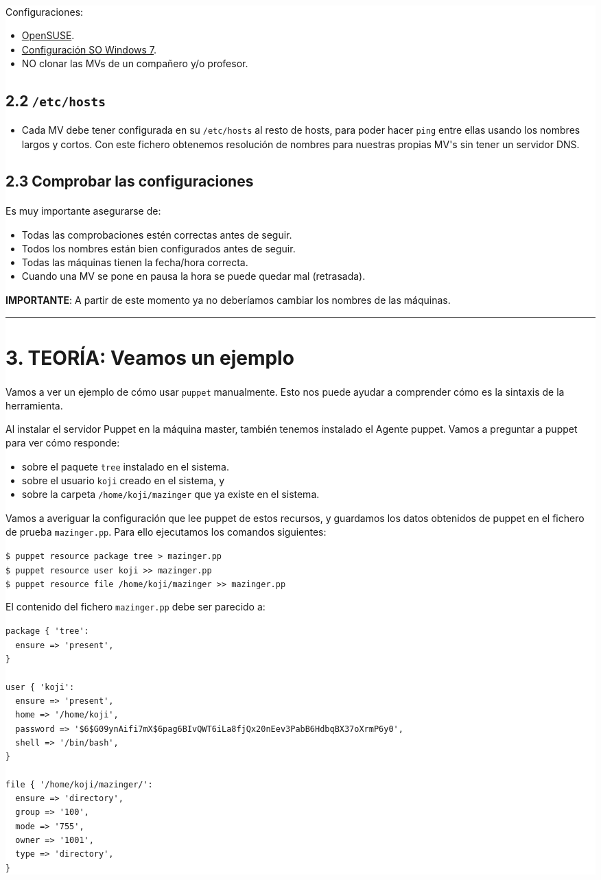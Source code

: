Configuraciones:
* [OpenSUSE](../../global/configuracion/opensuse.md).
* [Configuración SO Windows 7](../../global/configuracion/windows.md).
* NO clonar las MVs de un compañero y/o profesor.

## 2.2 `/etc/hosts`

* Cada MV debe tener configurada en su `/etc/hosts` al resto de hosts, para
poder hacer `ping` entre ellas usando los nombres largos y cortos. Con este fichero obtenemos resolución de nombres para nuestras propias MV's sin tener un servidor DNS.

## 2.3 Comprobar las configuraciones

Es muy importante asegurarse de:
* Todas las comprobaciones estén correctas antes de seguir.
* Todos los nombres están bien configurados antes de seguir.
* Todas las máquinas tienen la fecha/hora correcta.
* Cuando una MV se pone en pausa la hora se puede quedar mal (retrasada).

**IMPORTANTE**: A partir de este momento ya no deberíamos cambiar los nombres de las máquinas.

---

# 3. TEORÍA: Veamos un ejemplo

Vamos a ver un ejemplo de cómo usar `puppet` manualmente. Esto nos puede
ayudar a comprender cómo es la sintaxis de la herramienta.

Al instalar el servidor Puppet en la máquina master, también tenemos instalado el Agente puppet.
Vamos a preguntar a puppet para ver cómo responde:
* sobre el paquete `tree` instalado en el sistema.
* sobre el usuario `koji` creado en el sistema, y
* sobre la carpeta `/home/koji/mazinger` que ya existe en el sistema.

Vamos a averiguar la configuración que lee puppet de estos recursos, y guardamos los datos obtenidos de puppet en el fichero de prueba `mazinger.pp`. Para ello ejecutamos los comandos siguientes:

```
$ puppet resource package tree > mazinger.pp
$ puppet resource user koji >> mazinger.pp
$ puppet resource file /home/koji/mazinger >> mazinger.pp
```

El contenido del fichero `mazinger.pp` debe ser parecido a:

```
package { 'tree':
  ensure => 'present',
}

user { 'koji':
  ensure => 'present',
  home => '/home/koji',
  password => '$6$G09ynAifi7mX$6pag6BIvQWT6iLa8fjQx20nEev3PabB6HdbqBX37oXrmP6y0',
  shell => '/bin/bash',
}

file { '/home/koji/mazinger/':
  ensure => 'directory',
  group => '100',
  mode => '755',
  owner => '1001',
  type => 'directory',
}
```
